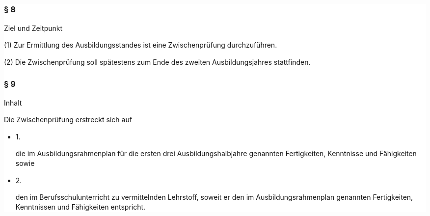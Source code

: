 <span id="BJNR099400016BJNE001000000.html"></span>

### § 8  
Ziel und Zeitpunkt

<div>

<div class="jnhtml">

<div>

<div class="jurAbsatz">

(1) Zur Ermittlung des Ausbildungsstandes ist eine Zwischenprüfung
durchzuführen.

</div>

<div class="jurAbsatz">

(2) Die Zwischenprüfung soll spätestens zum Ende des zweiten
Ausbildungsjahres stattfinden.

</div>

</div>

</div>

</div>

<span id="BJNR099400016BJNE001100000.html"></span>

### § 9  
Inhalt

<div>

<div class="jnhtml">

<div>

<div class="jurAbsatz">

Die Zwischenprüfung erstreckt sich auf

  - 1\.
    
    <div>
    
    die im Ausbildungsrahmenplan für die ersten drei
    Ausbildungshalbjahre genannten Fertigkeiten, Kenntnisse und
    Fähigkeiten sowie
    
    </div>

  - 2\.
    
    <div>
    
    den im Berufsschulunterricht zu vermittelnden Lehrstoff, soweit er
    den im Ausbildungsrahmenplan genannten Fertigkeiten, Kenntnissen und
    Fähigkeiten entspricht.
    